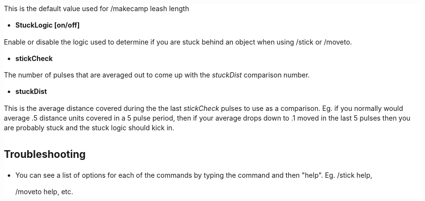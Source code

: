 This is the default value used for /makecamp leash length

* **StuckLogic \[on/off\]**

Enable or disable the logic used to determine if you are stuck behind an object when using /stick or /moveto.

* **stickCheck**

The number of pulses that are averaged out to come up with the _stuckDist_ comparison number.

* **stuckDist**

This is the average distance covered during the the last _stickCheck_ pulses to use as a comparison. Eg. if you normally would average .5 distance units covered in a 5 pulse period, then if your average drops down to .1 moved in the last 5 pulses then you are probably stuck and the stuck logic should kick in.

## Troubleshooting

* You can see a list of options for each of the commands by typing the command and then "help". Eg. /stick help,

  /moveto help, etc.
